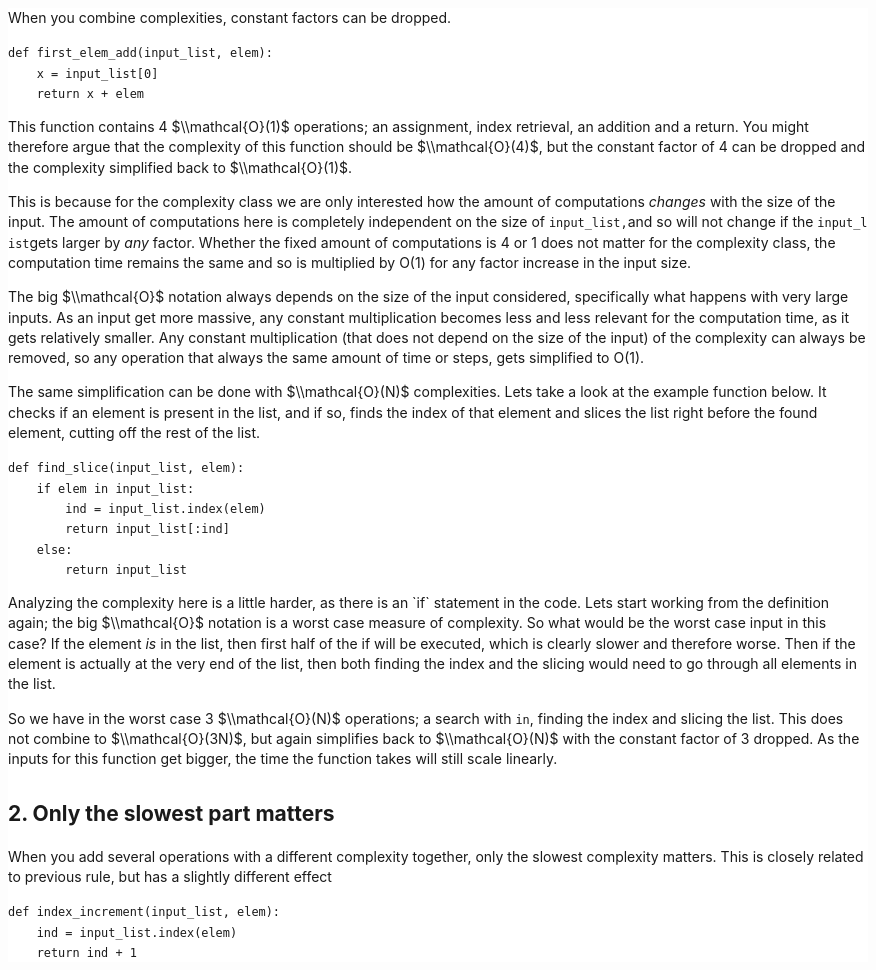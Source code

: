 When you combine complexities, constant factors can be dropped.

	def first_elem_add(input_list, elem):
		x = input_list[0]
		return x + elem

This function contains 4 $\\mathcal{O}(1)$ operations; an assignment, index
retrieval, an addition and a return. You might therefore argue that the
complexity of this function should be $\\mathcal{O}(4)$, but the constant factor
of 4 can be dropped and the complexity simplified back to $\\mathcal{O}(1)$.

This is because for the complexity class we are only interested how the amount of computations *changes* with the size of the input. The amount of computations here is completely independent on the size of `input_list,`and so will not change if the `input_list`gets larger by *any* factor.  Whether the fixed amount of computations is 4 or 1 does not matter for the complexity class,  the computation time remains the same and so is multiplied by O(1) for any factor increase in the input size.

The big $\\mathcal{O}$ notation always depends on the size of the input considered, specifically what happens with very large inputs. As an input get more massive, any constant multiplication becomes less and less relevant for the computation time, as it gets relatively smaller. Any constant multiplication (that does not depend on the size of the input) of the complexity can always be removed, so any operation that always the same amount of time or steps, gets simplified to O(1). 

The same simplification can be done with $\\mathcal{O}(N)$ complexities. Lets take a look at the example function below. It checks if an element is present in the list, and if so, finds the index of that element and slices the list right before the found element, cutting off the rest of the list.

	def find_slice(input_list, elem):
		if elem in input_list:
			ind = input_list.index(elem)
			return input_list[:ind]
		else:
			return input_list

Analyzing the complexity here is a little harder, as there is an \`if\` statement in the code. Lets start working from the definition again; the big $\\mathcal{O}$ notation is a worst case measure of complexity. So what would be the worst case input in this case? If the element
*is* in the list, then first half of the if will be executed, which is clearly slower and therefore worse. Then if the element is actually at the very end of the list, then both finding the index and the slicing would need to go through all elements in the list.

So we have in the worst case 3 $\\mathcal{O}(N)$ operations; a search with `in`,
finding the index and slicing the list. This does not combine to
$\\mathcal{O}(3N)$, but again simplifies back to $\\mathcal{O}(N)$ with the
constant factor of 3 dropped. As the inputs for this function get bigger, the time
the function takes will still scale linearly.

## 2. Only the slowest part matters

When you add several operations with a different complexity together, only the slowest complexity matters. This is closely related to previous rule, but has a slightly different effect

	def index_increment(input_list, elem):
		ind = input_list.index(elem)
		return ind + 1
